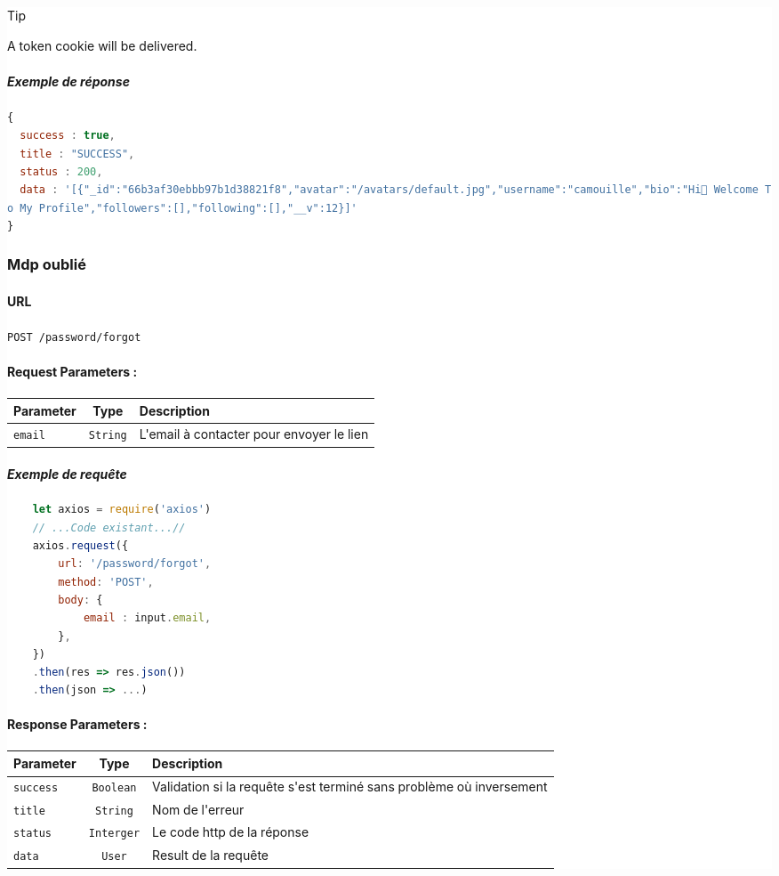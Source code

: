 > [!TIP]
> A token cookie will be delivered.

#### *Exemple de réponse*
```js
{
  success : true,
  title : "SUCCESS",
  status : 200,
  data : '[{"_id":"66b3af30ebbb97b1d38821f8","avatar":"/avatars/default.jpg","username":"camouille","bio":"Hi👋 Welcome To My Profile","followers":[],"following":[],"__v":12}]'
}
```


### Mdp oublié
#### URL
```http
POST /password/forgot
```

#### Request Parameters : 
| Parameter |   Type   |               Description                |
| :-------- | :------: | :--------------------------------------- |
| `email`   | `String` | L'email à contacter pour envoyer le lien |

#### *Exemple de requête*
```js
    let axios = require('axios')
    // ...Code existant...//
    axios.request({
        url: '/password/forgot',
        method: 'POST',
        body: {
            email : input.email,
        },
    })
    .then(res => res.json())
    .then(json => ...)
```

#### Response Parameters :
| Parameter | Type | Description |
| :-------- | :--: | :---------- |
| `success` | `Boolean` | Validation si la requête s'est terminé sans problème où inversement |
| `title` | `String` | Nom de l'erreur |
| `status` | `Interger` | Le code http de la réponse |
| `data` | `User` | Result de la requête |


[^1]: [Url du dépot `@commitlint/cli`](https://www.npmjs.com/package/@commitlint/cli)
[^2]: [Url du dépot `@commitlint/config-conventional`](https://www.npmjs.com/package/@commitlint/config-conventional)
[^3]: [Url du dépot `@types/bcryptjs`](https://www.npmjs.com/package/@types/bcryptjs)
[^4]: [Url du dépot `@types/cookie-parser`](https://www.npmjs.com/package/@types/cookie-parser)
[^5]: [Url du dépot `@types/express`](https://www.npmjs.com/package/@types/express)
[^6]: [Url du dépot `@types/express-fileupload`](https://www.npmjs.com/package/@types/express-fileupload)
[^7]: [Url du dépot `@types/jest`](https://www.npmjs.com/package/@types/jest)
[^8]: [Url du dépot `@types/node`](https://www.npmjs.com/package/@types/node)
[^9]: [Url du dépot `@types/nodemailer`](https://www.npmjs.com/package/@types/nodemailer)
[^10]: [Url du dépot `@types/supertest`](https://www.npmjs.com/package/@types/supertest)
[^11]: [Url du dépot `@types/uuid`](https://www.npmjs.com/package/@types/uuid)
[^12]: [Url du dépot `@typescript-eslint/eslint-plugin`](https://www.npmjs.com/package/@typescript-eslint/eslint-plugin)
[^13]: [Url du dépot `@typescript-eslint/parser`](https://www.npmjs.com/package/@typescript-eslint/parser)
[^14]: [Url du dépot `concurrently`](https://www.npmjs.com/package/concurrently)
[^15]: [Url du dépot `eslint`](https://www.npmjs.com/package/eslint)
[^16]: [Url du dépot `eslint-plugin-jest`](https://www.npmjs.com/package/eslint-plugin-jest)
[^17]: [Url du dépot `husky`](https://www.npmjs.com/package/husky)
[^18]: [Url du dépot `jest`](https://www.npmjs.com/package/jest)
[^19]: [Url du dépot `nodemon`](https://www.npmjs.com/package/nodemon)
[^20]: [Url du dépot `supertest`](https://www.npmjs.com/package/supertest)
[^21]: [Url du dépot `ts-jest`](https://www.npmjs.com/package/ts-jest)
[^22]: [Url du dépot `ts-node`](https://www.npmjs.com/package/ts-node)
[^23]: [Url du dépot `typescript`](https://www.npmjs.com/package/typescript)
[^24]: [Url du dépot `bcryptjs`](https://www.npmjs.com/package/bcryptjs)
[^25]: [Url du dépot `checks`](https://github.com/Horus-Turboss-Finance/Packages/tree/main/checks)
[^26]: [Url du dépot `constraint`](https://github.com/Horus-Turboss-Finance/Packages/tree/main/constraint)
[^27]: [Url du dépot `cookie-parser`](https://www.npmjs.com/package/cookie-parser)
[^28]: [Url du dépot `dateformat`](https://github.com/Horus-Turboss-Finance/Packages/tree/main/dateformat)
[^29]: [Url du dépot `dotenv`](https://www.npmjs.com/package/dotenv)
[^30]: [Url du dépot `express`](https://www.npmjs.com/package/express)
[^31]: [Url du dépot `express-fileupload`](https://www.npmjs.com/package/express-fileupload)
[^32]: [Url du dépot `mailgen`](https://www.npmjs.com/package/mailgen)
[^33]: [Url du dépot `mongoose`](https://www.npmjs.com/package/mongoose)
[^34]: [Url du dépot `nodemailer`](https://www.npmjs.com/package/nodemailer)
[^35]: [Url du dépot `uuid`](https://www.npmjs.com/package/uuid)